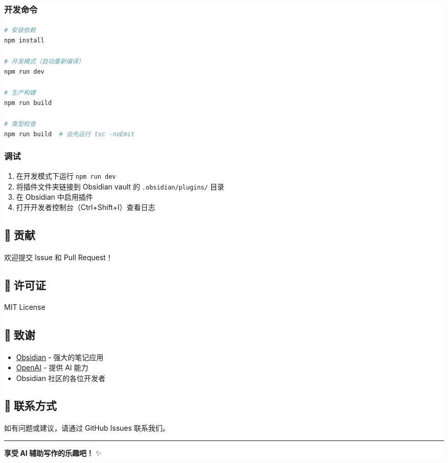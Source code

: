 ### 开发命令

```bash
# 安装依赖
npm install

# 开发模式（自动重新编译）
npm run dev

# 生产构建
npm run build

# 类型检查
npm run build  # 会先运行 tsc -noEmit
```

### 调试

1. 在开发模式下运行 `npm run dev`
2. 将插件文件夹链接到 Obsidian vault 的 `.obsidian/plugins/` 目录
3. 在 Obsidian 中启用插件
4. 打开开发者控制台（Ctrl+Shift+I）查看日志

## 🤝 贡献

欢迎提交 Issue 和 Pull Request！

## 📄 许可证

MIT License

## 🙏 致谢

- [Obsidian](https://obsidian.md/) - 强大的笔记应用
- [OpenAI](https://openai.com/) - 提供 AI 能力
- Obsidian 社区的各位开发者

## 📮 联系方式

如有问题或建议，请通过 GitHub Issues 联系我们。

---

**享受 AI 辅助写作的乐趣吧！** ✨

